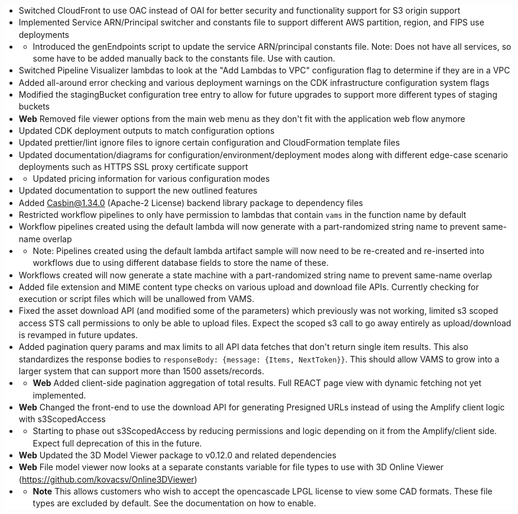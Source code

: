 -   Switched CloudFront to use OAC instead of OAI for better security and functionality support for S3 origin support
-   Implemented Service ARN/Principal switcher and constants file to support different AWS partition, region, and FIPS use deployments
-   -   Introduced the genEndpoints script to update the service ARN/principal constants file. Note: Does not have all services, so some have to be added manually back to the constants file. Use with caution.
-   Switched Pipeline Visualizer lambdas to look at the "Add Lambdas to VPC" configuration flag to determine if they are in a VPC
-   Added all-around error checking and various deployment warnings on the CDK infrastructure configuration system flags
-   Modified the stagingBucket configuration tree entry to allow for future upgrades to support more different types of staging buckets
-   **Web** Removed file viewer options from the main web menu as they don't fit with the application web flow anymore
-   Updated CDK deployment outputs to match configuration options
-   Updated prettier/lint ignore files to ignore certain configuration and CloudFormation template files
-   Updated documentation/diagrams for configuration/environment/deployment modes along with different edge-case scenario deployments such as HTTPS SSL proxy certificate support
-   -   Updated pricing information for various configuration modes
-   Updated documentation to support the new outlined features
-   Added Casbin@1.34.0 (Apache-2 License) backend library package to dependency files
-   Restricted workflow pipelines to only have permission to lambdas that contain `vams` in the function name by default
-   Workflow pipelines created using the default lambda will now generate with a part-randomized string name to prevent same-name overlap
-   -   Note: Pipelines created using the default lambda artifact sample will now need to be re-created and re-inserted into workflows due to using different database fields to store the name of these.
-   Workflows created will now generate a state machine with a part-randomized string name to prevent same-name overlap
-   Added file extension and MIME content type checks on various upload and download file APIs. Currently checking for execution or script files which will be unallowed from VAMS.
-   Fixed the asset download API (and modified some of the parameters) which previously was not working, limited s3 scoped access STS call permissions to only be able to upload files. Expect the scoped s3 call to go away entirely as upload/download is revamped in future updates.
-   Added pagination query params and max limits to all API data fetches that don't return single item results. This also standardizes the response bodies to `responseBody: {message: {Items, NextToken}}`. This should allow VAMS to grow into a larger system that can support more than 1500 assets/records.
-   -   **Web** Added client-side pagination aggregation of total results. Full REACT page view with dynamic fetching not yet implemented.
-   **Web** Changed the front-end to use the download API for generating Presigned URLs instead of using the Amplify client logic with s3ScopedAccess
-   -   Starting to phase out s3ScopedAccess by reducing permissions and logic depending on it from the Amplify/client side. Expect full deprecation of this in the future.
-   **Web** Updated the 3D Model Viewer package to v0.12.0 and related dependencies
-   **Web** File model viewer now looks at a separate constants variable for file types to use with 3D Online Viewer (<https://github.com/kovacsv/Online3DViewer>)
-   -   **Note** This allows customers who wish to accept the opencascade LPGL license to view some CAD formats. These file types are excluded by default. See the documentation on how to enable.
